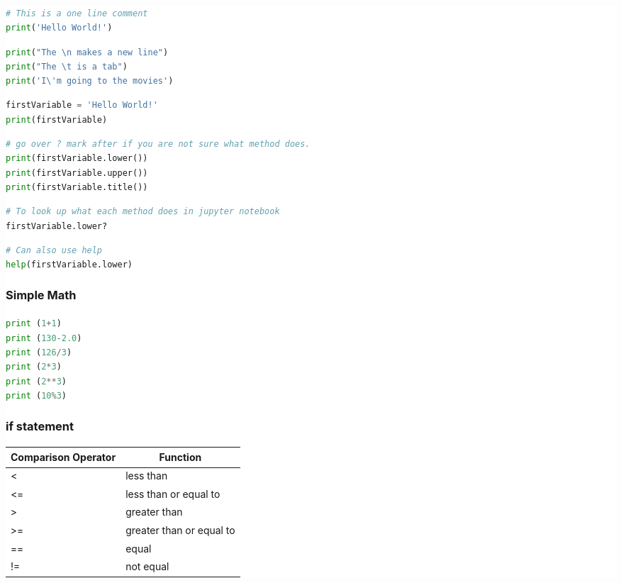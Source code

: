 
```python
# This is a one line comment
print('Hello World!')
```


```python
print("The \n makes a new line")
print("The \t is a tab")
print('I\'m going to the movies')
```



```python
firstVariable = 'Hello World!'
print(firstVariable)
```



```python
# go over ? mark after if you are not sure what method does. 
print(firstVariable.lower())
print(firstVariable.upper())
print(firstVariable.title())
```


```python
# To look up what each method does in jupyter notebook
firstVariable.lower?
```


```python
# Can also use help
help(firstVariable.lower)
```

    


### Simple Math


```python
print (1+1)
print (130-2.0)
print (126/3)
print (2*3)
print (2**3)
print (10%3)
```


### if statement
Comparison Operator | Function
--- | --- 
< | less than
<= | less than or equal to
> | greater than
>= | greater than or equal to
== | equal
!= | not equal
